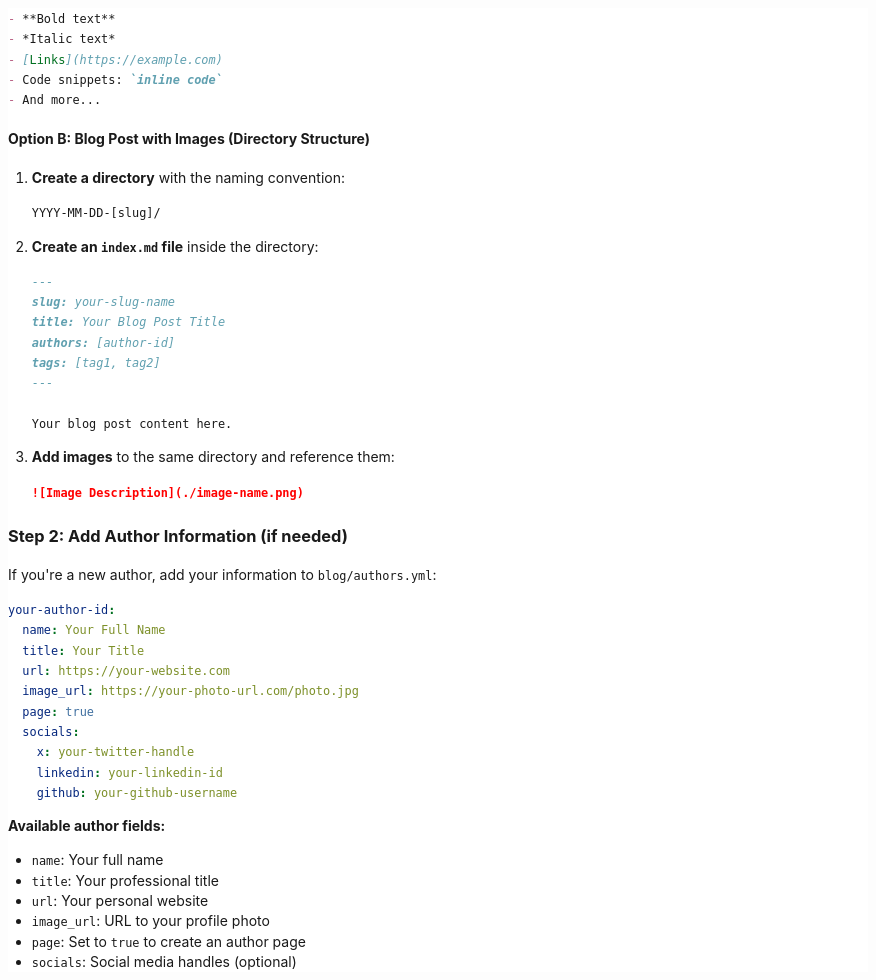    ```markdown
   - **Bold text**
   - *Italic text*
   - [Links](https://example.com)
   - Code snippets: `inline code`
   - And more...
   ```

#### Option B: Blog Post with Images (Directory Structure)

1. **Create a directory** with the naming convention:
   ```
   YYYY-MM-DD-[slug]/
   ```

2. **Create an `index.md` file** inside the directory:
   ```markdown
   ---
   slug: your-slug-name
   title: Your Blog Post Title
   authors: [author-id]
   tags: [tag1, tag2]
   ---

   Your blog post content here.
   ```

3. **Add images** to the same directory and reference them:
   ```markdown
   ![Image Description](./image-name.png)
   ```

### Step 2: Add Author Information (if needed)

If you're a new author, add your information to `blog/authors.yml`:

```yaml
your-author-id:
  name: Your Full Name
  title: Your Title
  url: https://your-website.com
  image_url: https://your-photo-url.com/photo.jpg
  page: true
  socials:
    x: your-twitter-handle
    linkedin: your-linkedin-id
    github: your-github-username
```

**Available author fields:**
- `name`: Your full name
- `title`: Your professional title
- `url`: Your personal website
- `image_url`: URL to your profile photo
- `page`: Set to `true` to create an author page
- `socials`: Social media handles (optional)
